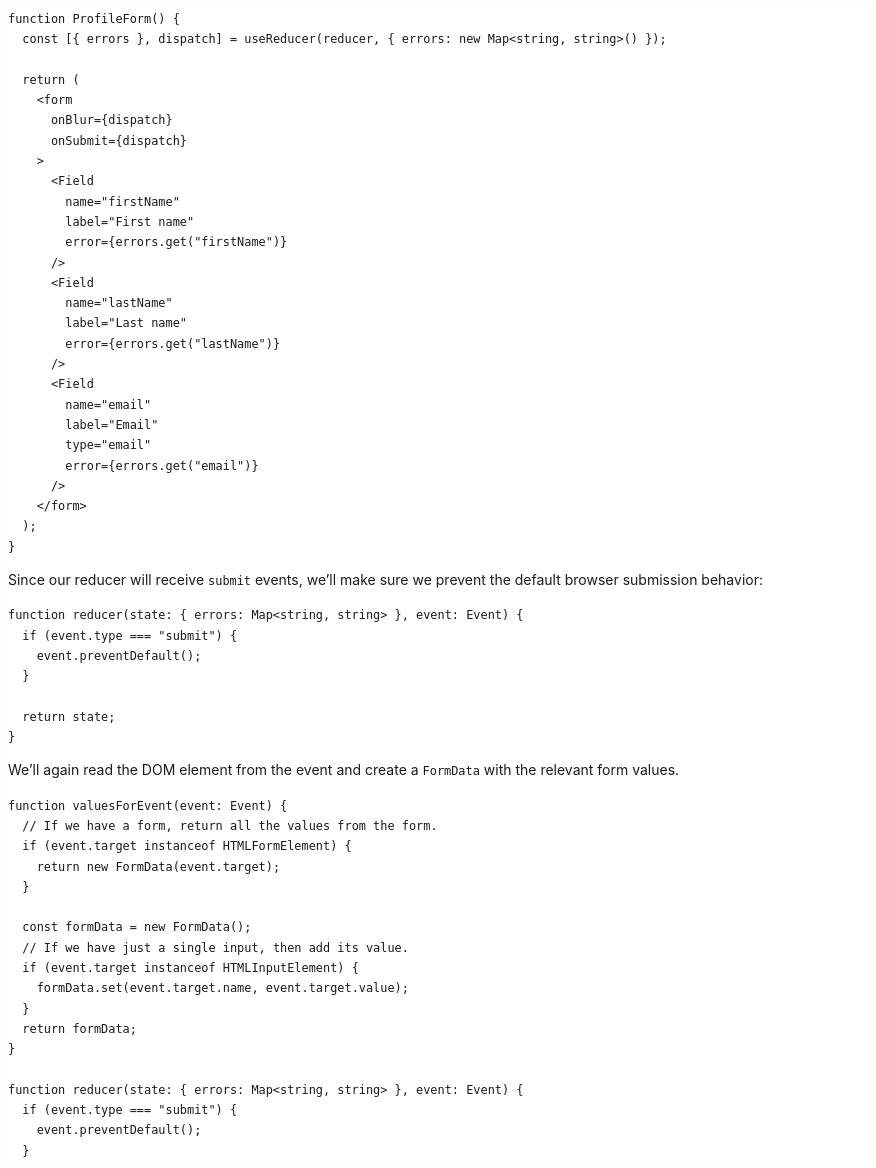 ```tsx
function ProfileForm() {
  const [{ errors }, dispatch] = useReducer(reducer, { errors: new Map<string, string>() });

  return (
    <form
      onBlur={dispatch}
      onSubmit={dispatch}
    >
      <Field
        name="firstName"
        label="First name"
        error={errors.get("firstName")}
      />
      <Field
        name="lastName"
        label="Last name"
        error={errors.get("lastName")}
      />
      <Field
        name="email"
        label="Email"
        type="email"
        error={errors.get("email")}
      />
    </form>
  );
}
```

Since our reducer will receive `submit` events, we’ll make sure we prevent the default browser submission behavior:

```tsx
function reducer(state: { errors: Map<string, string> }, event: Event) {
  if (event.type === "submit") {
    event.preventDefault();
  }

  return state;
}
```

We’ll again read the DOM element from the event and create a `FormData` with the relevant form values.

```tsx
function valuesForEvent(event: Event) {
  // If we have a form, return all the values from the form.
  if (event.target instanceof HTMLFormElement) {
    return new FormData(event.target);
  }

  const formData = new FormData();
  // If we have just a single input, then add its value.
  if (event.target instanceof HTMLInputElement) {
    formData.set(event.target.name, event.target.value);
  }
  return formData;
}

function reducer(state: { errors: Map<string, string> }, event: Event) {
  if (event.type === "submit") {
    event.preventDefault();
  }

```